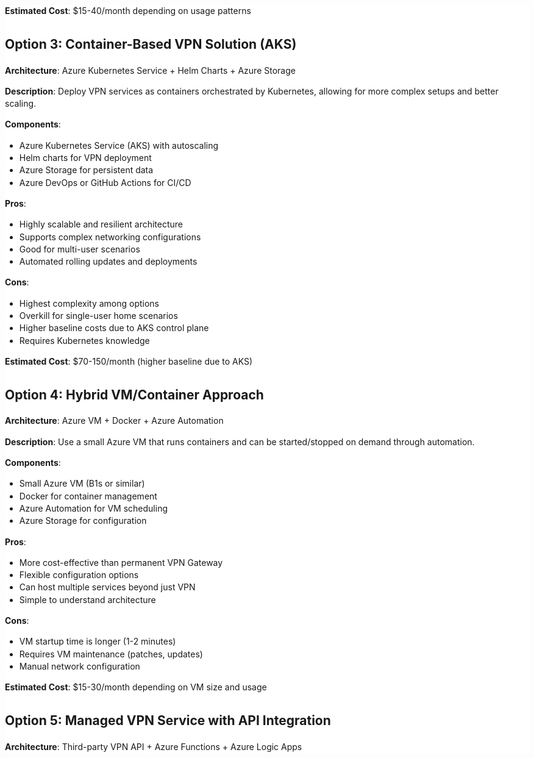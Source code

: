 **Estimated Cost**: $15-40/month depending on usage patterns

## Option 3: Container-Based VPN Solution (AKS)
**Architecture**: Azure Kubernetes Service + Helm Charts + Azure Storage

**Description**: Deploy VPN services as containers orchestrated by Kubernetes, allowing for more complex setups and better scaling.

**Components**:
- Azure Kubernetes Service (AKS) with autoscaling
- Helm charts for VPN deployment
- Azure Storage for persistent data
- Azure DevOps or GitHub Actions for CI/CD

**Pros**:
- Highly scalable and resilient architecture
- Supports complex networking configurations
- Good for multi-user scenarios
- Automated rolling updates and deployments

**Cons**:
- Highest complexity among options
- Overkill for single-user home scenarios
- Higher baseline costs due to AKS control plane
- Requires Kubernetes knowledge

**Estimated Cost**: $70-150/month (higher baseline due to AKS)

## Option 4: Hybrid VM/Container Approach
**Architecture**: Azure VM + Docker + Azure Automation

**Description**: Use a small Azure VM that runs containers and can be started/stopped on demand through automation.

**Components**:
- Small Azure VM (B1s or similar)
- Docker for container management
- Azure Automation for VM scheduling
- Azure Storage for configuration

**Pros**:
- More cost-effective than permanent VPN Gateway
- Flexible configuration options
- Can host multiple services beyond just VPN
- Simple to understand architecture

**Cons**:
- VM startup time is longer (1-2 minutes)
- Requires VM maintenance (patches, updates)
- Manual network configuration

**Estimated Cost**: $15-30/month depending on VM size and usage

## Option 5: Managed VPN Service with API Integration
**Architecture**: Third-party VPN API + Azure Functions + Azure Logic Apps
